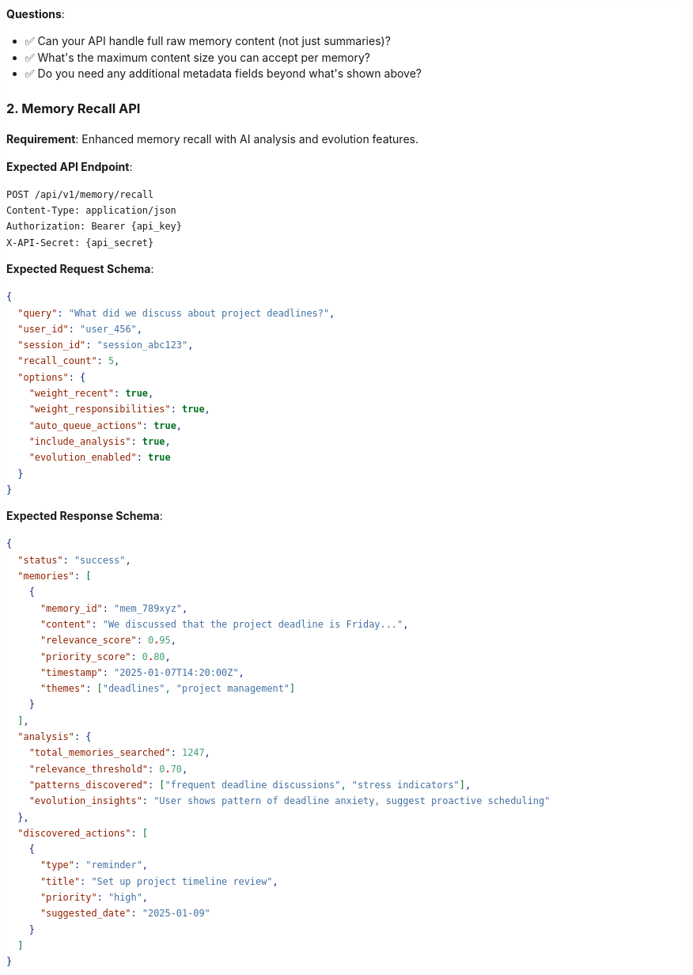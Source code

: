 **Questions**:
- ✅ Can your API handle full raw memory content (not just summaries)?
- ✅ What's the maximum content size you can accept per memory?
- ✅ Do you need any additional metadata fields beyond what's shown above?

### **2. Memory Recall API**

**Requirement**: Enhanced memory recall with AI analysis and evolution features.

**Expected API Endpoint**:
```http
POST /api/v1/memory/recall
Content-Type: application/json
Authorization: Bearer {api_key}
X-API-Secret: {api_secret}
```

**Expected Request Schema**:
```json
{
  "query": "What did we discuss about project deadlines?",
  "user_id": "user_456",
  "session_id": "session_abc123",
  "recall_count": 5,
  "options": {
    "weight_recent": true,
    "weight_responsibilities": true,
    "auto_queue_actions": true,
    "include_analysis": true,
    "evolution_enabled": true
  }
}
```

**Expected Response Schema**:
```json
{
  "status": "success",
  "memories": [
    {
      "memory_id": "mem_789xyz",
      "content": "We discussed that the project deadline is Friday...",
      "relevance_score": 0.95,
      "priority_score": 0.80,
      "timestamp": "2025-01-07T14:20:00Z",
      "themes": ["deadlines", "project management"]
    }
  ],
  "analysis": {
    "total_memories_searched": 1247,
    "relevance_threshold": 0.70,
    "patterns_discovered": ["frequent deadline discussions", "stress indicators"],
    "evolution_insights": "User shows pattern of deadline anxiety, suggest proactive scheduling"
  },
  "discovered_actions": [
    {
      "type": "reminder",
      "title": "Set up project timeline review",
      "priority": "high",
      "suggested_date": "2025-01-09"
    }
  ]
}
```
